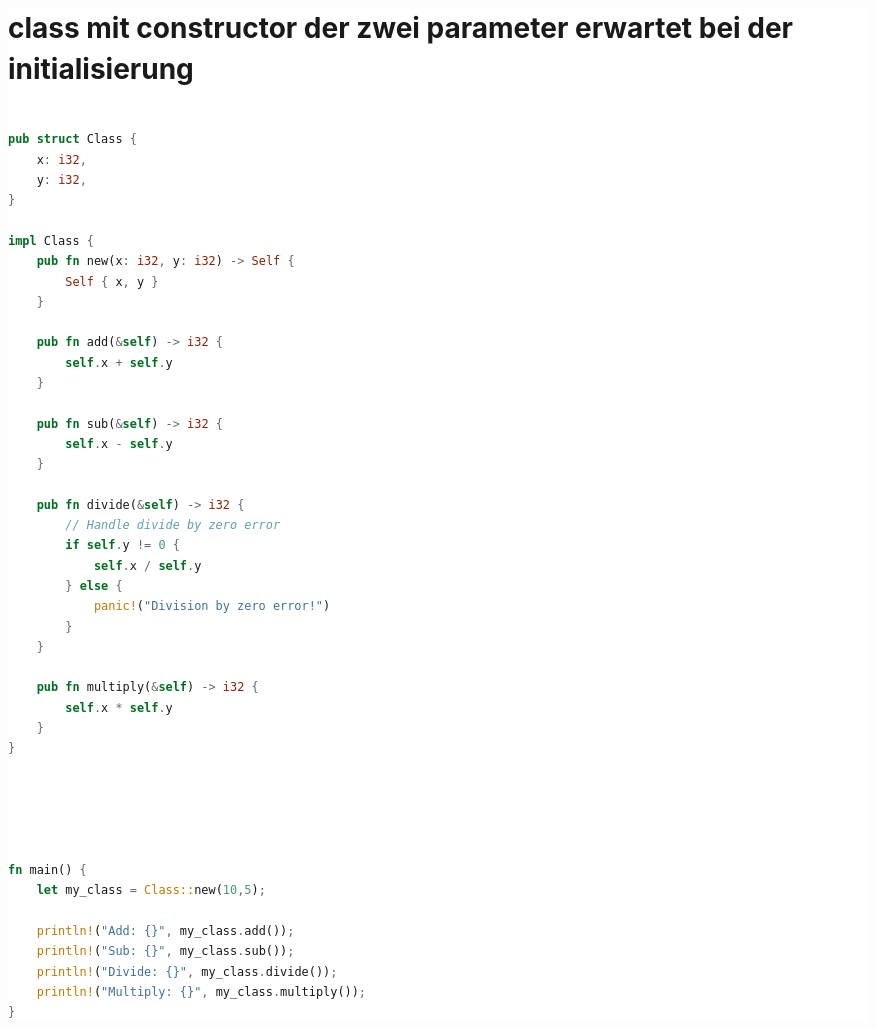 #  class mit constructor der zwei parameter erwartet bei der initialisierung


```rust

pub struct Class {
    x: i32,
    y: i32,
}

impl Class {
    pub fn new(x: i32, y: i32) -> Self {
        Self { x, y }
    }

    pub fn add(&self) -> i32 {
        self.x + self.y
    }

    pub fn sub(&self) -> i32 {
        self.x - self.y
    }

    pub fn divide(&self) -> i32 {
        // Handle divide by zero error
        if self.y != 0 {
            self.x / self.y
        } else {
            panic!("Division by zero error!")
        }
    }

    pub fn multiply(&self) -> i32 {
        self.x * self.y
    }
}





fn main() {
    let my_class = Class::new(10,5);

    println!("Add: {}", my_class.add());
    println!("Sub: {}", my_class.sub());
    println!("Divide: {}", my_class.divide());
    println!("Multiply: {}", my_class.multiply());
}

```
